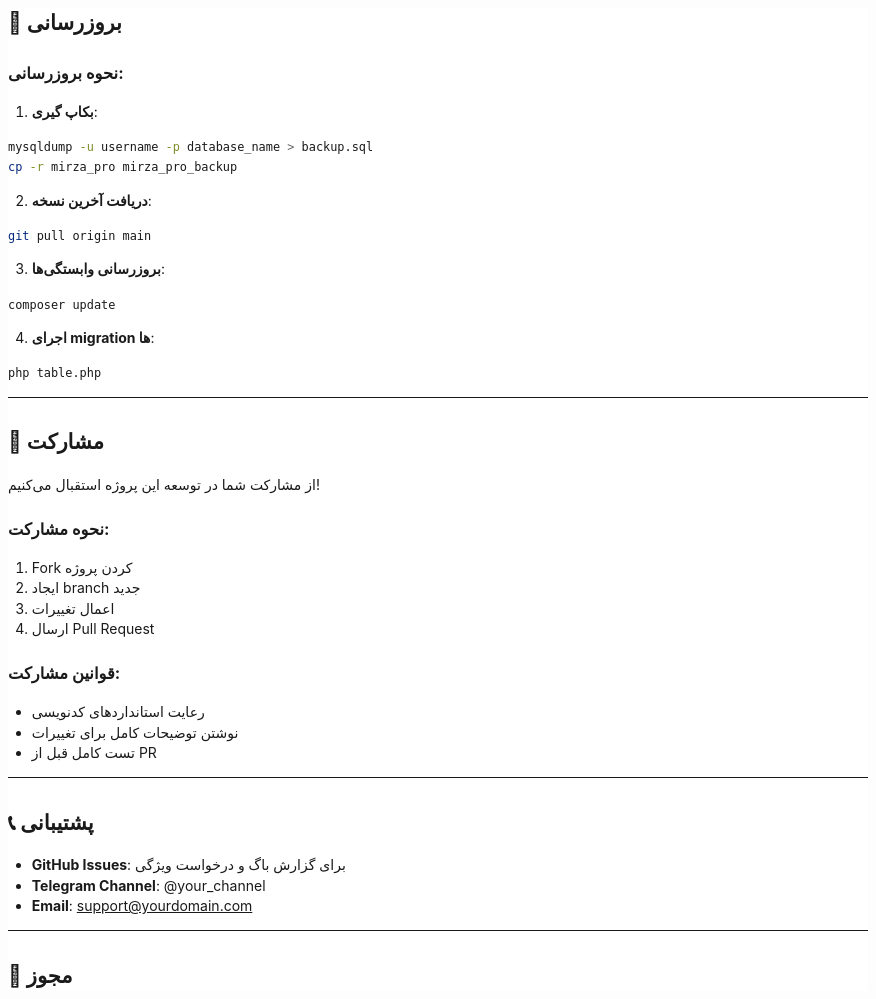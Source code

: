 
## 🔄 بروزرسانی

### نحوه بروزرسانی:

1. **بکاپ گیری**:
```bash
mysqldump -u username -p database_name > backup.sql
cp -r mirza_pro mirza_pro_backup
```

2. **دریافت آخرین نسخه**:
```bash
git pull origin main
```

3. **بروزرسانی وابستگی‌ها**:
```bash
composer update
```

4. **اجرای migration ها**:
```bash
php table.php
```

---

## 🤝 مشارکت

از مشارکت شما در توسعه این پروژه استقبال می‌کنیم!

### نحوه مشارکت:
1. Fork کردن پروژه
2. ایجاد branch جدید
3. اعمال تغییرات
4. ارسال Pull Request

### قوانین مشارکت:
- رعایت استانداردهای کدنویسی
- نوشتن توضیحات کامل برای تغییرات
- تست کامل قبل از PR

---

## 📞 پشتیبانی

- **GitHub Issues**: برای گزارش باگ و درخواست ویژگی
- **Telegram Channel**: @your_channel
- **Email**: support@yourdomain.com

---

## 📜 مجوز

